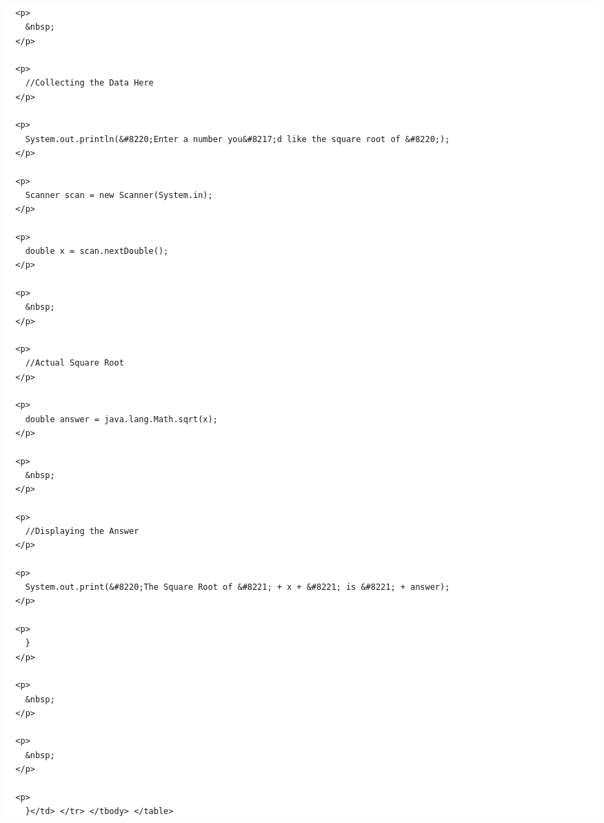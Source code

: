       <p>
        &nbsp;
      </p>
      
      <p>
        //Collecting the Data Here
      </p>
      
      <p>
        System.out.println(&#8220;Enter a number you&#8217;d like the square root of &#8220;);
      </p>
      
      <p>
        Scanner scan = new Scanner(System.in);
      </p>
      
      <p>
        double x = scan.nextDouble();
      </p>
      
      <p>
        &nbsp;
      </p>
      
      <p>
        //Actual Square Root
      </p>
      
      <p>
        double answer = java.lang.Math.sqrt(x);
      </p>
      
      <p>
        &nbsp;
      </p>
      
      <p>
        //Displaying the Answer
      </p>
      
      <p>
        System.out.print(&#8220;The Square Root of &#8221; + x + &#8221; is &#8221; + answer);
      </p>
      
      <p>
        }
      </p>
      
      <p>
        &nbsp;
      </p>
      
      <p>
        &nbsp;
      </p>
      
      <p>
        }</td> </tr> </tbody> </table> 
        